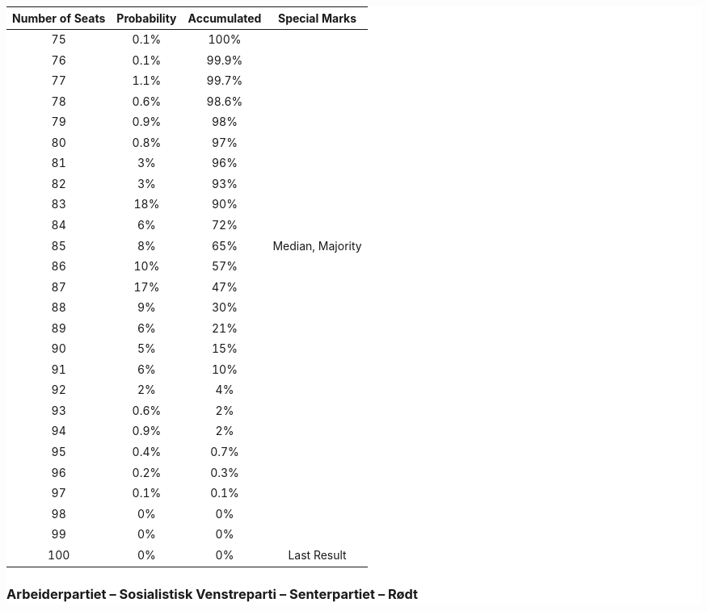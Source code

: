 | Number of Seats | Probability | Accumulated | Special Marks |
|:---------------:|:-----------:|:-----------:|:-------------:|
| 75 | 0.1% | 100% |  |
| 76 | 0.1% | 99.9% |  |
| 77 | 1.1% | 99.7% |  |
| 78 | 0.6% | 98.6% |  |
| 79 | 0.9% | 98% |  |
| 80 | 0.8% | 97% |  |
| 81 | 3% | 96% |  |
| 82 | 3% | 93% |  |
| 83 | 18% | 90% |  |
| 84 | 6% | 72% |  |
| 85 | 8% | 65% | Median, Majority |
| 86 | 10% | 57% |  |
| 87 | 17% | 47% |  |
| 88 | 9% | 30% |  |
| 89 | 6% | 21% |  |
| 90 | 5% | 15% |  |
| 91 | 6% | 10% |  |
| 92 | 2% | 4% |  |
| 93 | 0.6% | 2% |  |
| 94 | 0.9% | 2% |  |
| 95 | 0.4% | 0.7% |  |
| 96 | 0.2% | 0.3% |  |
| 97 | 0.1% | 0.1% |  |
| 98 | 0% | 0% |  |
| 99 | 0% | 0% |  |
| 100 | 0% | 0% | Last Result |

### Arbeiderpartiet – Sosialistisk Venstreparti – Senterpartiet – Rødt
